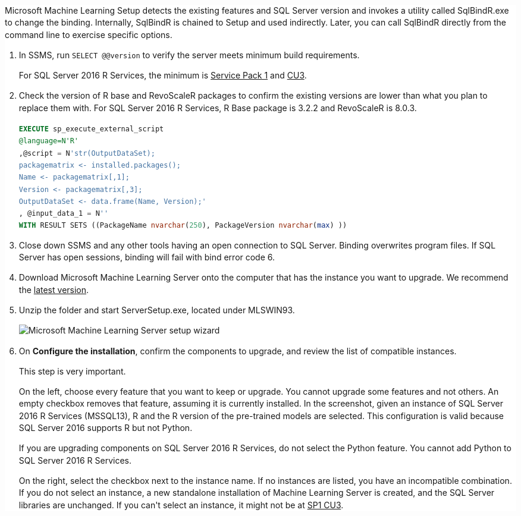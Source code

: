 Microsoft Machine Learning Setup detects the existing features and SQL Server version and invokes a utility called SqlBindR.exe to change the binding. Internally, SqlBindR is chained to Setup and used indirectly. Later, you can call SqlBindR directly from the command line to exercise specific options.

1. In SSMS, run `SELECT @@version` to verify the server meets minimum build requirements. 

   For SQL Server 2016 R Services, the minimum is [Service Pack 1](https://www.microsoft.com/download/details.aspx?id=54276) and [CU3](https://support.microsoft.com/help/4019916/cumulative-update-3-for-sql-server-2016-sp1).

1. Check the version of R base and RevoScaleR packages to confirm the existing versions are lower than what you plan to replace them with. For SQL Server 2016 R Services, R Base package is 3.2.2 and RevoScaleR is 8.0.3.

    ```SQL
    EXECUTE sp_execute_external_script
    @language=N'R'
    ,@script = N'str(OutputDataSet);
    packagematrix <- installed.packages();
    Name <- packagematrix[,1];
    Version <- packagematrix[,3];
    OutputDataSet <- data.frame(Name, Version);'
    , @input_data_1 = N''
    WITH RESULT SETS ((PackageName nvarchar(250), PackageVersion nvarchar(max) ))
    ```

1. Close down SSMS and any other tools having an open connection to SQL Server. Binding overwrites program files. If SQL Server has open sessions, binding will fail with bind error code 6.

1. Download Microsoft Machine Learning Server onto the computer that has the instance you want to upgrade. We recommend the [latest version](https://docs.microsoft.com/machine-learning-server/install/machine-learning-server-windows-install#download-machine-learning-server-installer).

1. Unzip the folder and start ServerSetup.exe, located under MLSWIN93.

   ![Microsoft Machine Learning Server setup wizard](media/mls-921-installer-start.PNG)

1. On **Configure the installation**, confirm the components to upgrade, and review the list of compatible instances. 

   This step is very important.

   On the left, choose every feature that you want to keep or upgrade. You cannot upgrade some features and not others. An empty checkbox removes that feature, assuming it is currently installed. In the screenshot, given an instance of SQL Server 2016 R Services (MSSQL13), R and the R version of the pre-trained models are selected. This configuration is valid because SQL Server 2016 supports R but not Python.

   If you are upgrading components on SQL Server 2016 R Services, do not select the Python feature. You cannot add Python to SQL Server 2016 R Services.

   On the right, select the checkbox next to the instance name. If no instances are listed, you have an incompatible combination. If you do not select an instance, a new standalone installation of Machine Learning Server is created, and the SQL Server libraries are unchanged. If you can't select an instance, it might not be at [SP1 CU3](https://support.microsoft.com/help/4019916/cumulative-update-3-for-sql-server-2016-sp1). 
